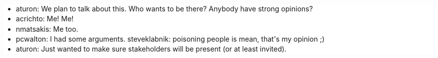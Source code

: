 - aturon: We plan to talk about this. Who wants to be there? Anybody have strong opinions?
- acrichto: Me! Me!
- nmatsakis: Me too.
- pcwalton: I had some arguments.
steveklabnik: poisoning people is mean, that's my opinion ;)
- aturon: Just wanted to make sure stakeholders will be present (or at least invited).




